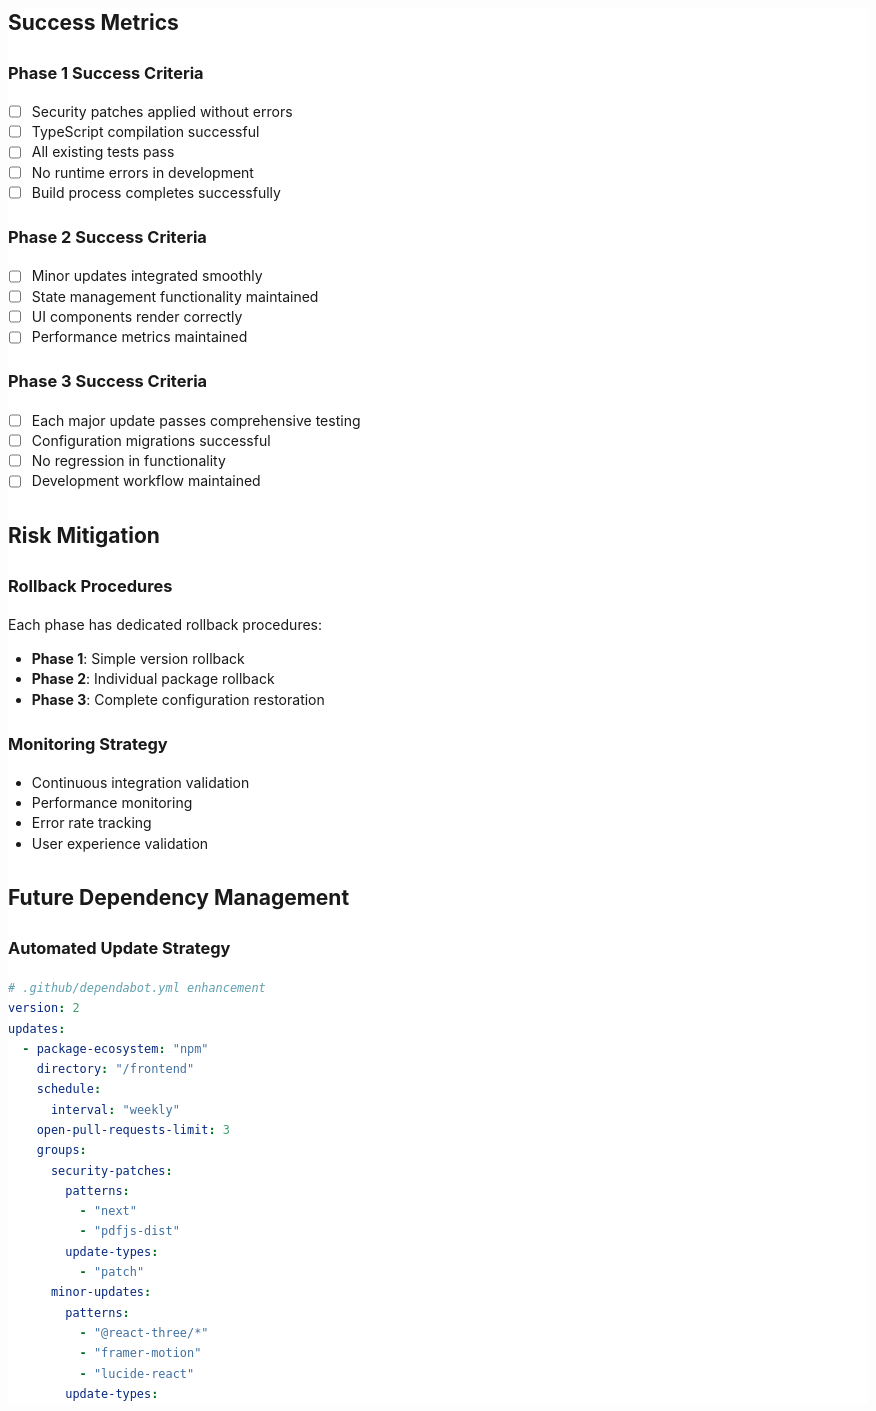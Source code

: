 ## Success Metrics

### Phase 1 Success Criteria
- [ ] Security patches applied without errors
- [ ] TypeScript compilation successful
- [ ] All existing tests pass
- [ ] No runtime errors in development
- [ ] Build process completes successfully

### Phase 2 Success Criteria
- [ ] Minor updates integrated smoothly
- [ ] State management functionality maintained
- [ ] UI components render correctly
- [ ] Performance metrics maintained

### Phase 3 Success Criteria
- [ ] Each major update passes comprehensive testing
- [ ] Configuration migrations successful
- [ ] No regression in functionality
- [ ] Development workflow maintained

## Risk Mitigation

### Rollback Procedures
Each phase has dedicated rollback procedures:
- **Phase 1**: Simple version rollback
- **Phase 2**: Individual package rollback
- **Phase 3**: Complete configuration restoration

### Monitoring Strategy
- Continuous integration validation
- Performance monitoring
- Error rate tracking
- User experience validation

## Future Dependency Management

### Automated Update Strategy
```yaml
# .github/dependabot.yml enhancement
version: 2
updates:
  - package-ecosystem: "npm"
    directory: "/frontend"
    schedule:
      interval: "weekly"
    open-pull-requests-limit: 3
    groups:
      security-patches:
        patterns:
          - "next"
          - "pdfjs-dist"
        update-types:
          - "patch"
      minor-updates:
        patterns:
          - "@react-three/*"
          - "framer-motion"
          - "lucide-react"
        update-types:
```